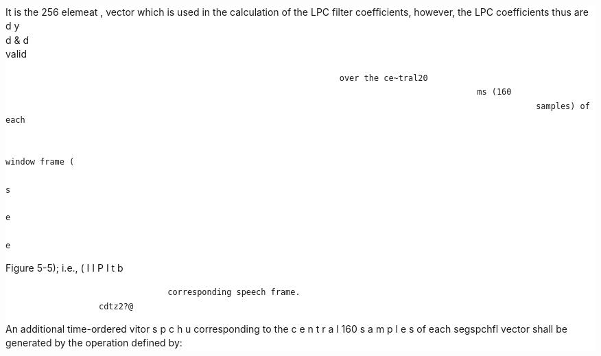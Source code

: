 It  is 
      the 256 elemeat 
                                           , 
                                             vector  which 
                                                               is used 
                                                                         in the 
                                                                                 calculation of the LPC  filter  coefficients,  however, 
                                                                                                                                                       the LPC 
coefficients 
                thus 
                                      are 
                                            d y  
                                                  d & d  
                                                                  valid 
                                                                         
                                                                        over the ce~tral20 
                                                                                                    ms (160 
                                                                                                                samples) of each 
                                                                                                                                       
                                                                                                                                      window frame (
                                                                                                                                                              s
                                                                                                                                                               e
                                                                                                                                                                e
                                                                                                                                                                  
Figure 5-5); i.e., (
                          I
                          I
                           P
                              I
                                t
                                 b
                                    
                                     corresponding speech frame. 
                       cdtz2?@ 

An 
  additional  time-ordered vitor s
                        p
                         c
                          h
                          u
                            corresponding to the 
                                           c
                                           e
                                            n
                                             t
                                             r
                                              a
                                               l
                                                160 s a m p l e s  of each segspchfl vector shall be 
generated by 
         the 
           operation defined by: 
